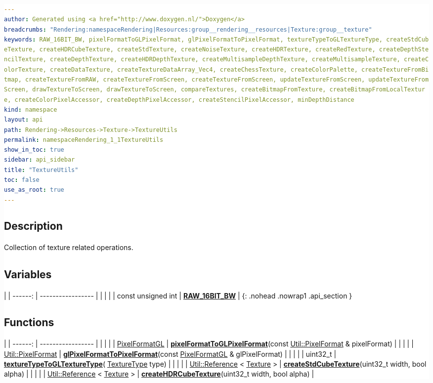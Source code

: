 ```yaml
---
author: Generated using <a href="http://www.doxygen.nl/">Doxygen</a>
breadcrumbs: "Rendering:namespaceRendering|Resources:group__rendering__resources|Texture:group__texture"
keywords: RAW_16BIT_BW, pixelFormatToGLPixelFormat, glPixelFormatToPixelFormat, textureTypeToGLTextureType, createStdCubeTexture, createHDRCubeTexture, createStdTexture, createNoiseTexture, createHDRTexture, createRedTexture, createDepthStencilTexture, createDepthTexture, createHDRDepthTexture, createMultisampleDepthTexture, createMultisampleTexture, createColorTexture, createDataTexture, createTextureDataArray_Vec4, createChessTexture, createColorPalette, createTextureFromBitmap, createTextureFromRAW, createTextureFromScreen, createTextureFromScreen, updateTextureFromScreen, updateTextureFromScreen, drawTextureToScreen, drawTextureToScreen, compareTextures, createBitmapFromTexture, createBitmapFromLocalTexture, createColorPixelAccessor, createDepthPixelAccessor, createStencilPixelAccessor, minDepthDistance
kind: namespace
layout: api
path: Rendering->Resources->Texture->TextureUtils
permalink: namespaceRendering_1_1TextureUtils
show_in_toc: true
sidebar: api_sidebar
title: "TextureUtils"
toc: false
use_as_root: true
---
```


## Description



Collection of texture related operations.



## Variables

|
| ------: | ----------------- |
|  | |
| const unsigned int | **[RAW_16BIT_BW](#namespaceRendering_1_1TextureUtils_1ac985acf5579291fb78d6fa06e6684bc3)**  |
{: .nohead .nowrap1 .api_section }


## Functions

|
| ------: | ----------------- |
|  | |
| [PixelFormatGL](structRendering_1_1PixelFormatGL) | **[pixelFormatToGLPixelFormat](#namespaceRendering_1_1TextureUtils_1ac9ac6006cb00d37f0ef06c20de6ab3bb)**(const [Util::PixelFormat](classUtil_1_1PixelFormat) & pixelFormat) |
|  | |
| [Util::PixelFormat](classUtil_1_1PixelFormat) | **[glPixelFormatToPixelFormat](#namespaceRendering_1_1TextureUtils_1a84f3df3150136596cc16fc3cf49caf88)**(const [PixelFormatGL](structRendering_1_1PixelFormatGL) & glPixelFormat) |
|  | |
| uint32_t | **[textureTypeToGLTextureType](#namespaceRendering_1_1TextureUtils_1ac53ee65d8f1d43f8cd038c107bb41417)**( [TextureType](group%5F%5Ftexture#group%5F%5Ftexture_1gaa31df885ca7b633a7032d29050df5f12)  type) |
|  | |
| [Util::Reference](classUtil_1_1Reference) < [Texture](classRendering_1_1Texture) > | **[createStdCubeTexture](#namespaceRendering_1_1TextureUtils_1a3edf64f5b98a174e1f498e977b2e2538)**(uint32_t width, bool alpha) |
|  | |
| [Util::Reference](classUtil_1_1Reference) < [Texture](classRendering_1_1Texture) > | **[createHDRCubeTexture](#namespaceRendering_1_1TextureUtils_1adc8e95417935e712b1b5f18335a8da7a)**(uint32_t width, bool alpha) |